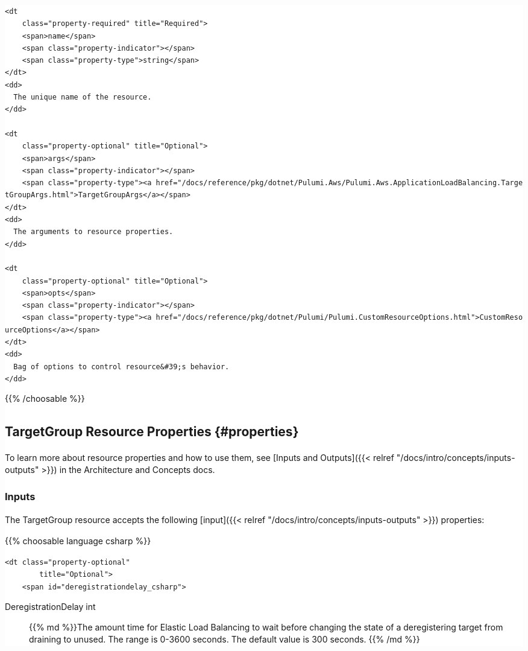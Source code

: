     <dt
        class="property-required" title="Required">
        <span>name</span>
        <span class="property-indicator"></span>
        <span class="property-type">string</span>
    </dt>
    <dd>
      The unique name of the resource.
    </dd>
  
    <dt
        class="property-optional" title="Optional">
        <span>args</span>
        <span class="property-indicator"></span>
        <span class="property-type"><a href="/docs/reference/pkg/dotnet/Pulumi.Aws/Pulumi.Aws.ApplicationLoadBalancing.TargetGroupArgs.html">TargetGroupArgs</a></span>
    </dt>
    <dd>
      The arguments to resource properties.
    </dd>
  
    <dt
        class="property-optional" title="Optional">
        <span>opts</span>
        <span class="property-indicator"></span>
        <span class="property-type"><a href="/docs/reference/pkg/dotnet/Pulumi/Pulumi.CustomResourceOptions.html">CustomResourceOptions</a></span>
    </dt>
    <dd>
      Bag of options to control resource&#39;s behavior.
    </dd>
  

</dl>

{{% /choosable %}}

## TargetGroup Resource Properties {#properties}

To learn more about resource properties and how to use them, see [Inputs and Outputs]({{< relref "/docs/intro/concepts/inputs-outputs" >}}) in the Architecture and Concepts docs.

### Inputs

The TargetGroup resource accepts the following [input]({{< relref "/docs/intro/concepts/inputs-outputs" >}}) properties:



{{% choosable language csharp %}}
<dl class="resources-properties">

    <dt class="property-optional"
            title="Optional">
        <span id="deregistrationdelay_csharp">
<a href="#deregistrationdelay_csharp" style="color: inherit; text-decoration: inherit;">Deregistration<wbr>Delay</a>
</span>
        <span class="property-indicator"></span>
        <span class="property-type">int</span>
    </dt>
    <dd>{{% md %}}The amount time for Elastic Load Balancing to wait before changing the state of a deregistering target from draining to unused. The range is 0-3600 seconds. The default value is 300 seconds.
{{% /md %}}</dd>
    <dt class="property-optional"
            title="Optional">
        <span id="healthcheck_csharp">